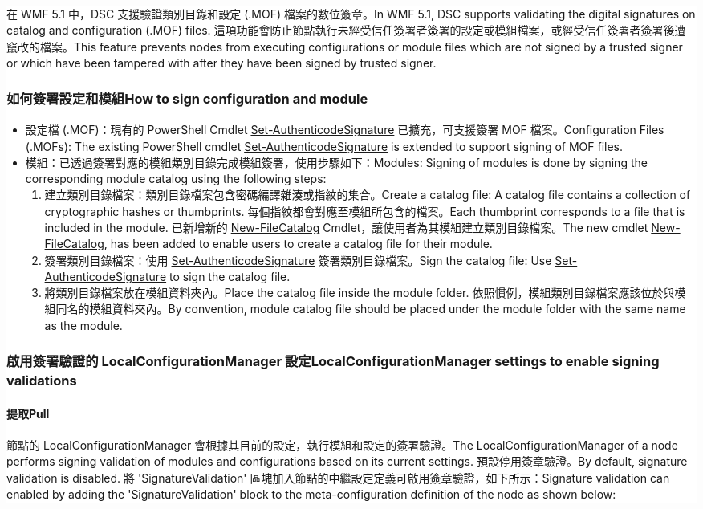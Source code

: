 <span data-ttu-id="c90a0-170">在 WMF 5.1 中，DSC 支援驗證類別目錄和設定 (.MOF) 檔案的數位簽章。</span><span class="sxs-lookup"><span data-stu-id="c90a0-170">In WMF 5.1, DSC supports validating the digital signatures on catalog and configuration (.MOF) files.</span></span> <span data-ttu-id="c90a0-171">這項功能會防止節點執行未經受信任簽署者簽署的設定或模組檔案，或經受信任簽署者簽署後遭竄改的檔案。</span><span class="sxs-lookup"><span data-stu-id="c90a0-171">This feature prevents nodes from executing configurations or module files which are not signed by a trusted signer or which have been tampered with after they have been signed by trusted signer.</span></span>

### <a name="how-to-sign-configuration-and-module"></a><span data-ttu-id="c90a0-172">如何簽署設定和模組</span><span class="sxs-lookup"><span data-stu-id="c90a0-172">How to sign configuration and module</span></span>

- <span data-ttu-id="c90a0-173">設定檔 (.MOF)：現有的 PowerShell Cmdlet [Set-AuthenticodeSignature](/powershell/module/Microsoft.PowerShell.Security/Set-AuthenticodeSignature) 已擴充，可支援簽署 MOF 檔案。</span><span class="sxs-lookup"><span data-stu-id="c90a0-173">Configuration Files (.MOFs): The existing PowerShell cmdlet [Set-AuthenticodeSignature](/powershell/module/Microsoft.PowerShell.Security/Set-AuthenticodeSignature) is extended to support signing of MOF files.</span></span>
- <span data-ttu-id="c90a0-174">模組：已透過簽署對應的模組類別目錄完成模組簽署，使用步驟如下：</span><span class="sxs-lookup"><span data-stu-id="c90a0-174">Modules: Signing of modules is done by signing the corresponding module catalog using the following steps:</span></span>
  1. <span data-ttu-id="c90a0-175">建立類別目錄檔案︰類別目錄檔案包含密碼編譯雜湊或指紋的集合。</span><span class="sxs-lookup"><span data-stu-id="c90a0-175">Create a catalog file: A catalog file contains a collection of cryptographic hashes or thumbprints.</span></span> <span data-ttu-id="c90a0-176">每個指紋都會對應至模組所包含的檔案。</span><span class="sxs-lookup"><span data-stu-id="c90a0-176">Each thumbprint corresponds to a file that is included in the module.</span></span> <span data-ttu-id="c90a0-177">已新增新的 [New-FileCatalog](/powershell/module/microsoft.powershell.security/new-filecatalog) Cmdlet，讓使用者為其模組建立類別目錄檔案。</span><span class="sxs-lookup"><span data-stu-id="c90a0-177">The new cmdlet [New-FileCatalog](/powershell/module/microsoft.powershell.security/new-filecatalog), has been added to enable users to create a catalog file for their module.</span></span>
  2. <span data-ttu-id="c90a0-178">簽署類別目錄檔案︰使用 [Set-AuthenticodeSignature](/powershell/module/Microsoft.PowerShell.Security/Set-AuthenticodeSignature) 簽署類別目錄檔案。</span><span class="sxs-lookup"><span data-stu-id="c90a0-178">Sign the catalog file: Use [Set-AuthenticodeSignature](/powershell/module/Microsoft.PowerShell.Security/Set-AuthenticodeSignature) to sign the catalog file.</span></span>
  3. <span data-ttu-id="c90a0-179">將類別目錄檔案放在模組資料夾內。</span><span class="sxs-lookup"><span data-stu-id="c90a0-179">Place the catalog file inside the module folder.</span></span> <span data-ttu-id="c90a0-180">依照慣例，模組類別目錄檔案應該位於與模組同名的模組資料夾內。</span><span class="sxs-lookup"><span data-stu-id="c90a0-180">By convention, module catalog file should be placed under the module folder with the same name as the module.</span></span>

### <a name="localconfigurationmanager-settings-to-enable-signing-validations"></a><span data-ttu-id="c90a0-181">啟用簽署驗證的 LocalConfigurationManager 設定</span><span class="sxs-lookup"><span data-stu-id="c90a0-181">LocalConfigurationManager settings to enable signing validations</span></span>

#### <a name="pull"></a><span data-ttu-id="c90a0-182">提取</span><span class="sxs-lookup"><span data-stu-id="c90a0-182">Pull</span></span>

<span data-ttu-id="c90a0-183">節點的 LocalConfigurationManager 會根據其目前的設定，執行模組和設定的簽署驗證。</span><span class="sxs-lookup"><span data-stu-id="c90a0-183">The LocalConfigurationManager of a node performs signing validation of modules and configurations based on its current settings.</span></span> <span data-ttu-id="c90a0-184">預設停用簽章驗證。</span><span class="sxs-lookup"><span data-stu-id="c90a0-184">By default, signature validation is disabled.</span></span> <span data-ttu-id="c90a0-185">將 'SignatureValidation' 區塊加入節點的中繼設定定義可啟用簽章驗證，如下所示：</span><span class="sxs-lookup"><span data-stu-id="c90a0-185">Signature validation can enabled by adding the 'SignatureValidation' block to the meta-configuration definition of the node as shown below:</span></span>
